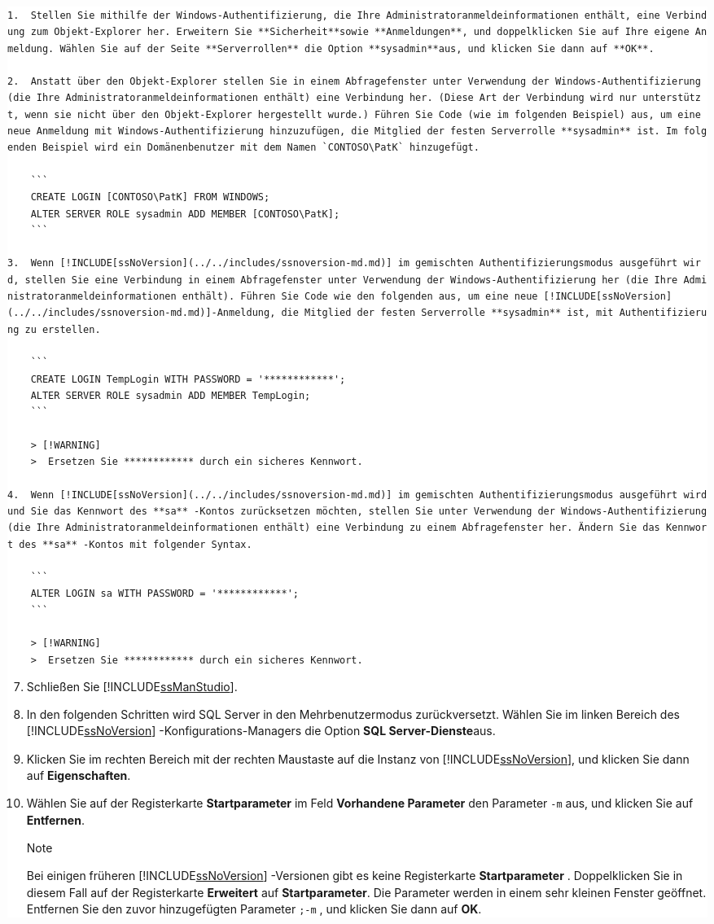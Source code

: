     1.  Stellen Sie mithilfe der Windows-Authentifizierung, die Ihre Administratoranmeldeinformationen enthält, eine Verbindung zum Objekt-Explorer her. Erweitern Sie **Sicherheit**sowie **Anmeldungen**, und doppelklicken Sie auf Ihre eigene Anmeldung. Wählen Sie auf der Seite **Serverrollen** die Option **sysadmin**aus, und klicken Sie dann auf **OK**.  
  
    2.  Anstatt über den Objekt-Explorer stellen Sie in einem Abfragefenster unter Verwendung der Windows-Authentifizierung (die Ihre Administratoranmeldeinformationen enthält) eine Verbindung her. (Diese Art der Verbindung wird nur unterstützt, wenn sie nicht über den Objekt-Explorer hergestellt wurde.) Führen Sie Code (wie im folgenden Beispiel) aus, um eine neue Anmeldung mit Windows-Authentifizierung hinzuzufügen, die Mitglied der festen Serverrolle **sysadmin** ist. Im folgenden Beispiel wird ein Domänenbenutzer mit dem Namen `CONTOSO\PatK` hinzugefügt.  
  
        ```  
        CREATE LOGIN [CONTOSO\PatK] FROM WINDOWS;  
        ALTER SERVER ROLE sysadmin ADD MEMBER [CONTOSO\PatK];  
        ```  
  
    3.  Wenn [!INCLUDE[ssNoVersion](../../includes/ssnoversion-md.md)] im gemischten Authentifizierungsmodus ausgeführt wird, stellen Sie eine Verbindung in einem Abfragefenster unter Verwendung der Windows-Authentifizierung her (die Ihre Administratoranmeldeinformationen enthält). Führen Sie Code wie den folgenden aus, um eine neue [!INCLUDE[ssNoVersion](../../includes/ssnoversion-md.md)]-Anmeldung, die Mitglied der festen Serverrolle **sysadmin** ist, mit Authentifizierung zu erstellen.  
  
        ```  
        CREATE LOGIN TempLogin WITH PASSWORD = '************';  
        ALTER SERVER ROLE sysadmin ADD MEMBER TempLogin;  
        ```  
  
        > [!WARNING]  
        >  Ersetzen Sie ************ durch ein sicheres Kennwort.  
  
    4.  Wenn [!INCLUDE[ssNoVersion](../../includes/ssnoversion-md.md)] im gemischten Authentifizierungsmodus ausgeführt wird und Sie das Kennwort des **sa** -Kontos zurücksetzen möchten, stellen Sie unter Verwendung der Windows-Authentifizierung (die Ihre Administratoranmeldeinformationen enthält) eine Verbindung zu einem Abfragefenster her. Ändern Sie das Kennwort des **sa** -Kontos mit folgender Syntax.  
  
        ```  
        ALTER LOGIN sa WITH PASSWORD = '************';  
        ```  
  
        > [!WARNING]  
        >  Ersetzen Sie ************ durch ein sicheres Kennwort.  

7. Schließen Sie [!INCLUDE[ssManStudio](../../includes/ssmanstudio-md.md)].  
  
8. In den folgenden Schritten wird SQL Server in den Mehrbenutzermodus zurückversetzt. Wählen Sie im linken Bereich des [!INCLUDE[ssNoVersion](../../includes/ssnoversion-md.md)] -Konfigurations-Managers die Option **SQL Server-Dienste**aus.

9. Klicken Sie im rechten Bereich mit der rechten Maustaste auf die Instanz von [!INCLUDE[ssNoVersion](../../includes/ssnoversion-md.md)], und klicken Sie dann auf **Eigenschaften**.  
  
10. Wählen Sie auf der Registerkarte **Startparameter** im Feld **Vorhandene Parameter** den Parameter `-m` aus, und klicken Sie auf **Entfernen**.  
  
    > [!NOTE]  
    >  Bei einigen früheren [!INCLUDE[ssNoVersion](../../includes/ssnoversion-md.md)] -Versionen gibt es keine Registerkarte **Startparameter** . Doppelklicken Sie in diesem Fall auf der Registerkarte **Erweitert** auf **Startparameter**. Die Parameter werden in einem sehr kleinen Fenster geöffnet. Entfernen Sie den zuvor hinzugefügten Parameter `;-m` , und klicken Sie dann auf **OK**.  
  